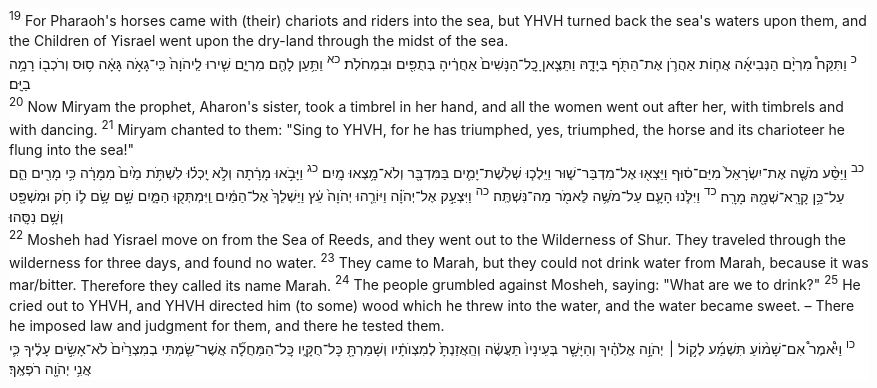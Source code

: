 <td style="vertical-align:top;" width="53%">
<div class="english">
<span class="j"><sup>19</sup>&nbsp;For Pharaoh's horses came with (their) chariots and riders into the sea, but YHVH turned back the sea's waters upon them, and the Children of Yisrael went upon the dry-land through the midst of the sea.</span>
</div></td></tr>


<tr><td style="vertical-align:top;" width="46%">
<div class="liturgy"><span lang="he">
<span class="j"><sup>כ</sup>&nbsp;וַתִּקַּח֩ מִרְיָ֨ם הַנְּבִיאָ֜ה אֲח֧וֹת אַהֲרֹ֛ן אֶת־הַתֹּ֖ף בְּיָדָ֑הּ וַתֵּצֶ֤אןָ כׇֽל־הַנָּשִׁים֙ אַחֲרֶ֔יהָ בְּתֻפִּ֖ים וּבִמְחֹלֹֽת׃ <sup>כא</sup>&nbsp;וַתַּ֥עַן לָהֶ֖ם מִרְיָ֑ם שִׁ֤ירוּ לַֽיהֹוָה֙ כִּֽי־גָאֹ֣ה גָּאָ֔ה ס֥וּס וְרֹכְב֖וֹ רָמָ֥ה בַיָּֽם׃</span>
</span></div></td>
 
<td style="vertical-align:top;" width="53%">
<div class="english">
<span class="j"><sup>20</sup>&nbsp;Now Miryam the prophet, Aharon's sister, took a timbrel in her hand, and all the women went out after her, with timbrels and with dancing. <sup>21</sup>&nbsp;Miryam chanted to them: "Sing to YHVH, for he has triumphed, yes, triumphed, the horse and its charioteer he flung into the sea!"</span>
</div></td></tr>


<tr><td style="vertical-align:top;" width="46%">
<div class="liturgy"><span lang="he">
<span class="e"><sup>כב</sup>&nbsp;וַיַּסַּ֨ע מֹשֶׁ֤ה אֶת־יִשְׂרָאֵל֙ מִיַּם־ס֔וּף וַיֵּצְא֖וּ אֶל־מִדְבַּר־שׁ֑וּר וַיֵּלְכ֧וּ שְׁלֹֽשֶׁת־יָמִ֛ים בַּמִּדְבָּ֖ר וְלֹא־מָ֥צְאוּ מָֽיִם׃ <sup>כג</sup>&nbsp;וַיָּבֹ֣אוּ מָרָ֔תָה וְלֹ֣א יָֽכְל֗וּ לִשְׁתֹּ֥ת מַ֙יִם֙ מִמָּרָ֔ה כִּ֥י מָרִ֖ים הֵ֑ם</span> <span class="j">עַל־כֵּ֥ן קָרָֽא־שְׁמָ֖הּ מָרָֽה׃ </span> <span class="e"><sup>כד</sup>&nbsp;וַיִּלֹּ֧נוּ הָעָ֛ם עַל־מֹשֶׁ֥ה לֵּאמֹ֖ר מַה־נִּשְׁתֶּֽה׃ </span> <span class="j"><sup>כה</sup>&nbsp;וַיִּצְעַ֣ק אֶל־יְהֹוָ֗ה וַיּוֹרֵ֤הוּ יְהֹוָה֙ עֵ֔ץ וַיַּשְׁלֵךְ֙ אֶל־הַמַּ֔יִם וַֽיִּמְתְּק֖וּ הַמָּ֑יִם שָׁ֣ם שָׂ֥ם ל֛וֹ חֹ֥ק וּמִשְׁפָּ֖ט וְשָׁ֥ם נִסָּֽהוּ׃ </span>
</span></div></td>
 
<td style="vertical-align:top;" width="53%">
<div class="english">
<span class="e"><sup>22</sup>&nbsp;Mosheh had Yisrael move on from the Sea of Reeds, and they went out to the Wilderness of Shur. They traveled through the wilderness for three days, and found no water. <sup>23</sup>&nbsp;They came to Marah, but they could not drink water from Marah, because it was mar/bitter.</span> <span class="j">Therefore they called its name Marah.</span> <span class="e"><sup>24</sup>&nbsp;The people grumbled against Mosheh, saying: "What are we to drink?"</span> <span class="j"><sup>25</sup>&nbsp;He cried out to YHVH, and YHVH directed him (to some) wood which he threw into the water, and the water became sweet. – There he imposed law and judgment for them, and there he tested them.</span>
</div></td></tr>


<tr><td style="vertical-align:top;" width="46%">
<div class="liturgy"><span lang="he">
<span class="j"><sup>כו</sup>&nbsp;וַיֹּ֩אמֶר֩ אִם־שָׁמ֨וֹעַ תִּשְׁמַ֜ע לְק֣וֹל ׀ יְהֹוָ֣ה אֱלֹהֶ֗יךָ וְהַיָּשָׁ֤ר בְּעֵינָיו֙ תַּעֲשֶׂ֔ה וְהַֽאֲזַנְתָּ֙ לְמִצְוֺתָ֔יו וְשָׁמַרְתָּ֖ כׇּל־חֻקָּ֑יו כׇּֽל־הַמַּחֲלָ֞ה אֲשֶׁר־שַׂ֤מְתִּי בְמִצְרַ֙יִם֙ לֹא־אָשִׂ֣ים עָלֶ֔יךָ כִּ֛י אֲנִ֥י יְהֹוָ֖ה רֹפְאֶֽךָ׃ </span>
</span></div></td>
 